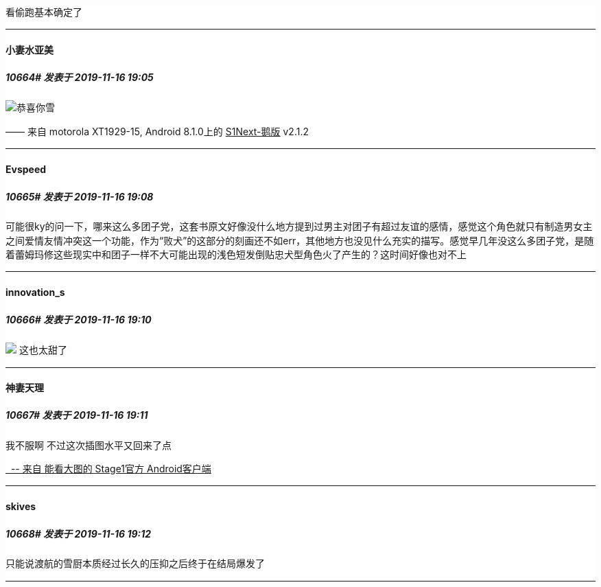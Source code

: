 
看偷跑基本确定了


-----

####  小妻水亚美  
##### 10664#       发表于 2019-11-16 19:05


<img src="https://static.saraba1st.com/image/smiley/carton2017/018.gif" referrerpolicy="no-referrer">恭喜你雪

—— 来自 motorola XT1929-15, Android 8.1.0上的 [S1Next-鹅版](https://github.com/ykrank/S1-Next/releases) v2.1.2


-----

####  Evspeed  
##### 10665#       发表于 2019-11-16 19:08


可能很ky的问一下，哪来这么多团子党，这套书原文好像没什么地方提到过男主对团子有超过友谊的感情，感觉这个角色就只有制造男女主之间爱情友情冲突这一个功能，作为“败犬”的这部分的刻画还不如err，其他地方也没见什么充实的描写。感觉早几年没这么多团子党，是随着蕾姆玛修这些现实中和团子一样不大可能出现的浅色短发倒贴忠犬型角色火了产生的？这时间好像也对不上


-----

####  innovation_s  
##### 10666#       发表于 2019-11-16 19:10


<img src="https://i.loli.net/2019/11/16/n2D8uEqKrJb9B1s.png" referrerpolicy="no-referrer">
这也太甜了


-----

####  神妻天理  
##### 10667#       发表于 2019-11-16 19:11


我不服啊
不过这次插图水平又回来了点

[  -- 来自 能看大图的 Stage1官方 Android客户端](https://www.coolapk.com/apk/140634)


-----

####  skives  
##### 10668#       发表于 2019-11-16 19:12


只能说渡航的雪厨本质经过长久的压抑之后终于在结局爆发了


-----
